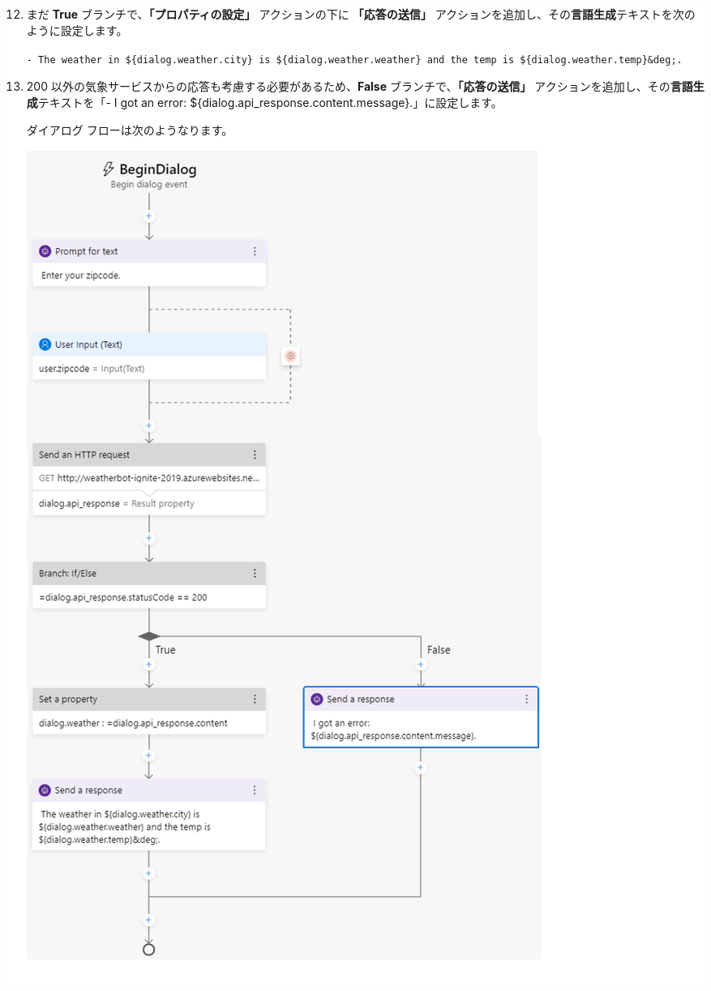 12. まだ **True** ブランチで、**「プロパティの設定」** アクションの下に **「応答の送信」** アクションを追加し、その**言語生成**テキストを次のように設定します。

    ```
    - The weather in ${dialog.weather.city} is ${dialog.weather.weather} and the temp is ${dialog.weather.temp}&deg;.
    ```

13. 200 以外の気象サービスからの応答も考慮する必要があるため、**False** ブランチで、**「応答の送信」** アクションを追加し、その**言語生成**テキストを「- I got an error: ${dialog.api_response.content.message}.」に設定します。

    ダイアログ フローは次のようなります。

    ![HTTP 応答結果のブランチを含むダイアログ フロー](./images/getWeather-dialog-2.png)
